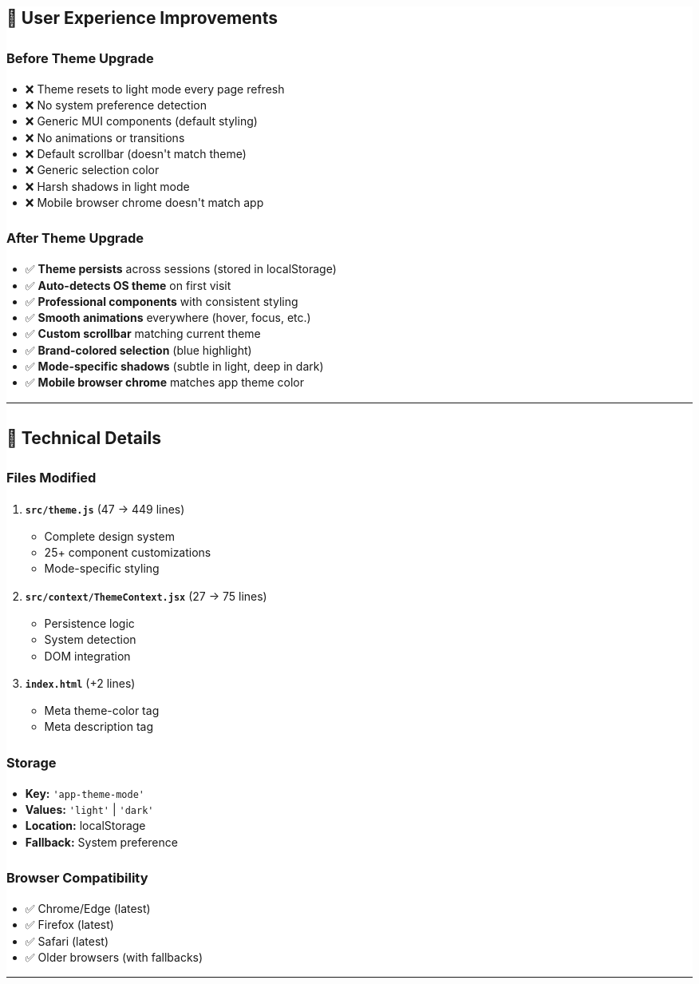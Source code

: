 
## 🚀 User Experience Improvements

### Before Theme Upgrade
- ❌ Theme resets to light mode every page refresh
- ❌ No system preference detection
- ❌ Generic MUI components (default styling)
- ❌ No animations or transitions
- ❌ Default scrollbar (doesn't match theme)
- ❌ Generic selection color
- ❌ Harsh shadows in light mode
- ❌ Mobile browser chrome doesn't match app

### After Theme Upgrade
- ✅ **Theme persists** across sessions (stored in localStorage)
- ✅ **Auto-detects OS theme** on first visit
- ✅ **Professional components** with consistent styling
- ✅ **Smooth animations** everywhere (hover, focus, etc.)
- ✅ **Custom scrollbar** matching current theme
- ✅ **Brand-colored selection** (blue highlight)
- ✅ **Mode-specific shadows** (subtle in light, deep in dark)
- ✅ **Mobile browser chrome** matches app theme color

---

## 🔧 Technical Details

### Files Modified
1. **`src/theme.js`** (47 → 449 lines)
   - Complete design system
   - 25+ component customizations
   - Mode-specific styling

2. **`src/context/ThemeContext.jsx`** (27 → 75 lines)
   - Persistence logic
   - System detection
   - DOM integration

3. **`index.html`** (+2 lines)
   - Meta theme-color tag
   - Meta description tag

### Storage
- **Key:** `'app-theme-mode'`
- **Values:** `'light'` | `'dark'`
- **Location:** localStorage
- **Fallback:** System preference

### Browser Compatibility
- ✅ Chrome/Edge (latest)
- ✅ Firefox (latest)
- ✅ Safari (latest)
- ✅ Older browsers (with fallbacks)

---